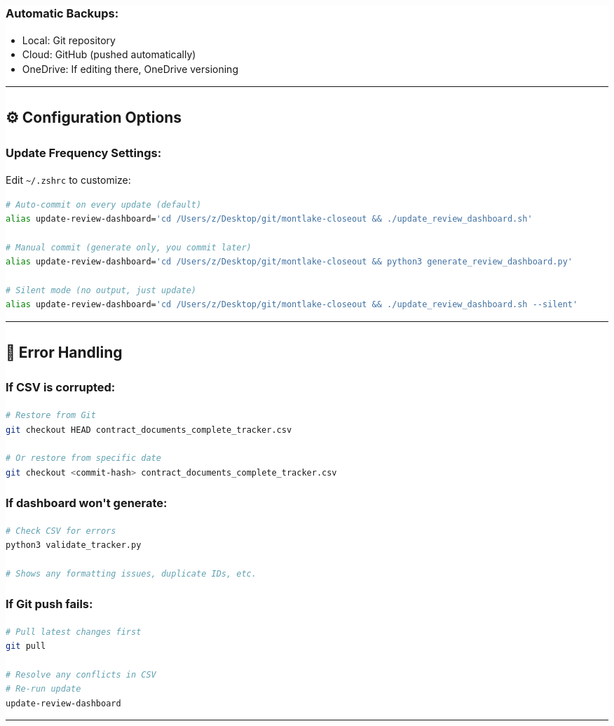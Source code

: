### Automatic Backups:
- Local: Git repository
- Cloud: GitHub (pushed automatically)
- OneDrive: If editing there, OneDrive versioning

---

## ⚙️ Configuration Options

### Update Frequency Settings:

Edit `~/.zshrc` to customize:

```bash
# Auto-commit on every update (default)
alias update-review-dashboard='cd /Users/z/Desktop/git/montlake-closeout && ./update_review_dashboard.sh'

# Manual commit (generate only, you commit later)
alias update-review-dashboard='cd /Users/z/Desktop/git/montlake-closeout && python3 generate_review_dashboard.py'

# Silent mode (no output, just update)
alias update-review-dashboard='cd /Users/z/Desktop/git/montlake-closeout && ./update_review_dashboard.sh --silent'
```

---

## 🚨 Error Handling

### If CSV is corrupted:
```bash
# Restore from Git
git checkout HEAD contract_documents_complete_tracker.csv

# Or restore from specific date
git checkout <commit-hash> contract_documents_complete_tracker.csv
```

### If dashboard won't generate:
```bash
# Check CSV for errors
python3 validate_tracker.py

# Shows any formatting issues, duplicate IDs, etc.
```

### If Git push fails:
```bash
# Pull latest changes first
git pull

# Resolve any conflicts in CSV
# Re-run update
update-review-dashboard
```

---